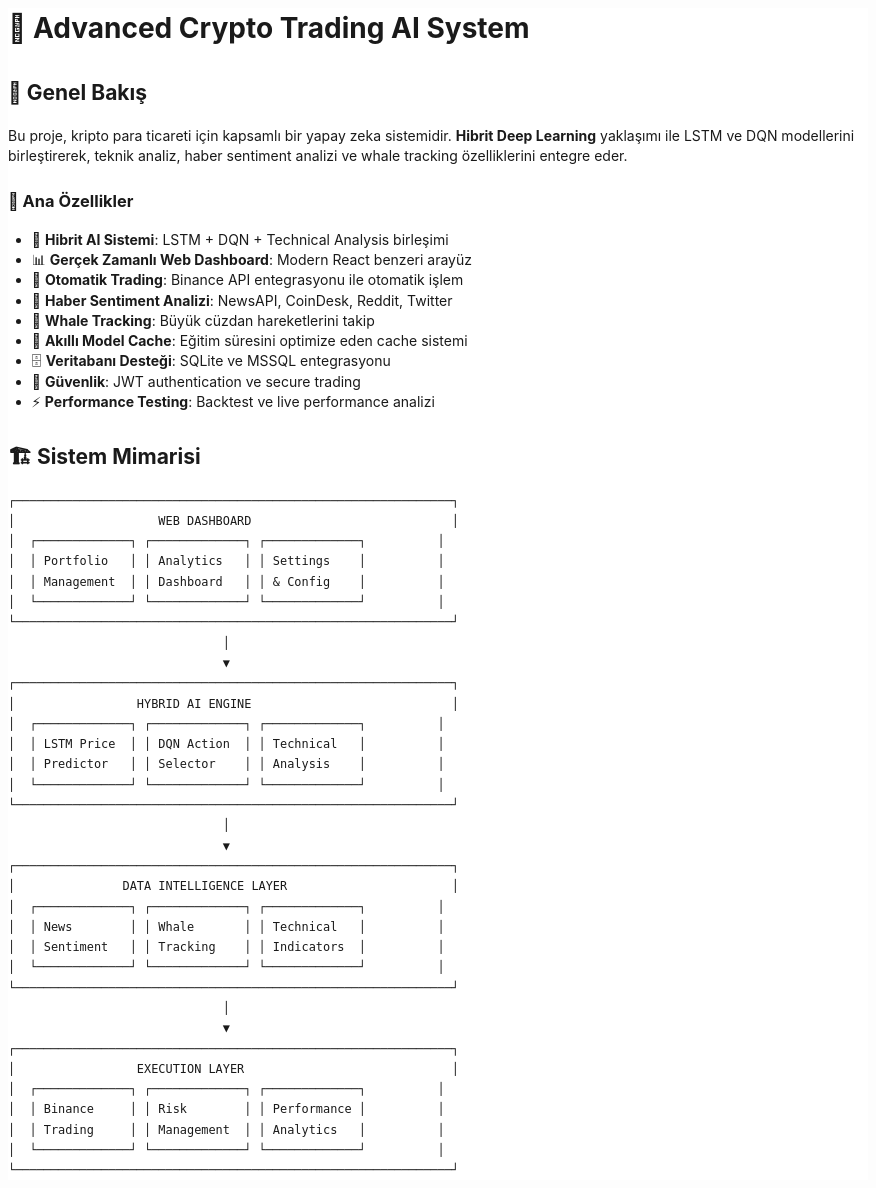 # 🚀 Advanced Crypto Trading AI System

## 🌟 Genel Bakış

Bu proje, kripto para ticareti için kapsamlı bir yapay zeka sistemidir. **Hibrit Deep Learning** yaklaşımı ile LSTM ve DQN modellerini birleştirerek, teknik analiz, haber sentiment analizi ve whale tracking özelliklerini entegre eder.

### 🎯 Ana Özellikler

- 🧠 **Hibrit AI Sistemi**: LSTM + DQN + Technical Analysis birleşimi
- 📊 **Gerçek Zamanlı Web Dashboard**: Modern React benzeri arayüz
- 🔄 **Otomatik Trading**: Binance API entegrasyonu ile otomatik işlem
- 📰 **Haber Sentiment Analizi**: NewsAPI, CoinDesk, Reddit, Twitter
- 🐋 **Whale Tracking**: Büyük cüzdan hareketlerini takip
- 💾 **Akıllı Model Cache**: Eğitim süresini optimize eden cache sistemi
- 🗄️ **Veritabanı Desteği**: SQLite ve MSSQL entegrasyonu
- 🔐 **Güvenlik**: JWT authentication ve secure trading
- ⚡ **Performance Testing**: Backtest ve live performance analizi

## 🏗️ Sistem Mimarisi

```
┌─────────────────────────────────────────────────────────────┐
│                    WEB DASHBOARD                            │
│  ┌─────────────┐ ┌─────────────┐ ┌─────────────┐          │
│  │ Portfolio   │ │ Analytics   │ │ Settings    │          │
│  │ Management  │ │ Dashboard   │ │ & Config    │          │
│  └─────────────┘ └─────────────┘ └─────────────┘          │
└─────────────────────────────────────────────────────────────┘
                              │
                              ▼
┌─────────────────────────────────────────────────────────────┐
│                 HYBRID AI ENGINE                            │
│  ┌─────────────┐ ┌─────────────┐ ┌─────────────┐          │
│  │ LSTM Price  │ │ DQN Action  │ │ Technical   │          │
│  │ Predictor   │ │ Selector    │ │ Analysis    │          │
│  └─────────────┘ └─────────────┘ └─────────────┘          │
└─────────────────────────────────────────────────────────────┘
                              │
                              ▼
┌─────────────────────────────────────────────────────────────┐
│               DATA INTELLIGENCE LAYER                       │
│  ┌─────────────┐ ┌─────────────┐ ┌─────────────┐          │
│  │ News        │ │ Whale       │ │ Technical   │          │
│  │ Sentiment   │ │ Tracking    │ │ Indicators  │          │
│  └─────────────┘ └─────────────┘ └─────────────┘          │
└─────────────────────────────────────────────────────────────┘
                              │
                              ▼
┌─────────────────────────────────────────────────────────────┐
│                 EXECUTION LAYER                             │
│  ┌─────────────┐ ┌─────────────┐ ┌─────────────┐          │
│  │ Binance     │ │ Risk        │ │ Performance │          │
│  │ Trading     │ │ Management  │ │ Analytics   │          │
│  └─────────────┘ └─────────────┘ └─────────────┘          │
└─────────────────────────────────────────────────────────────┘
```
